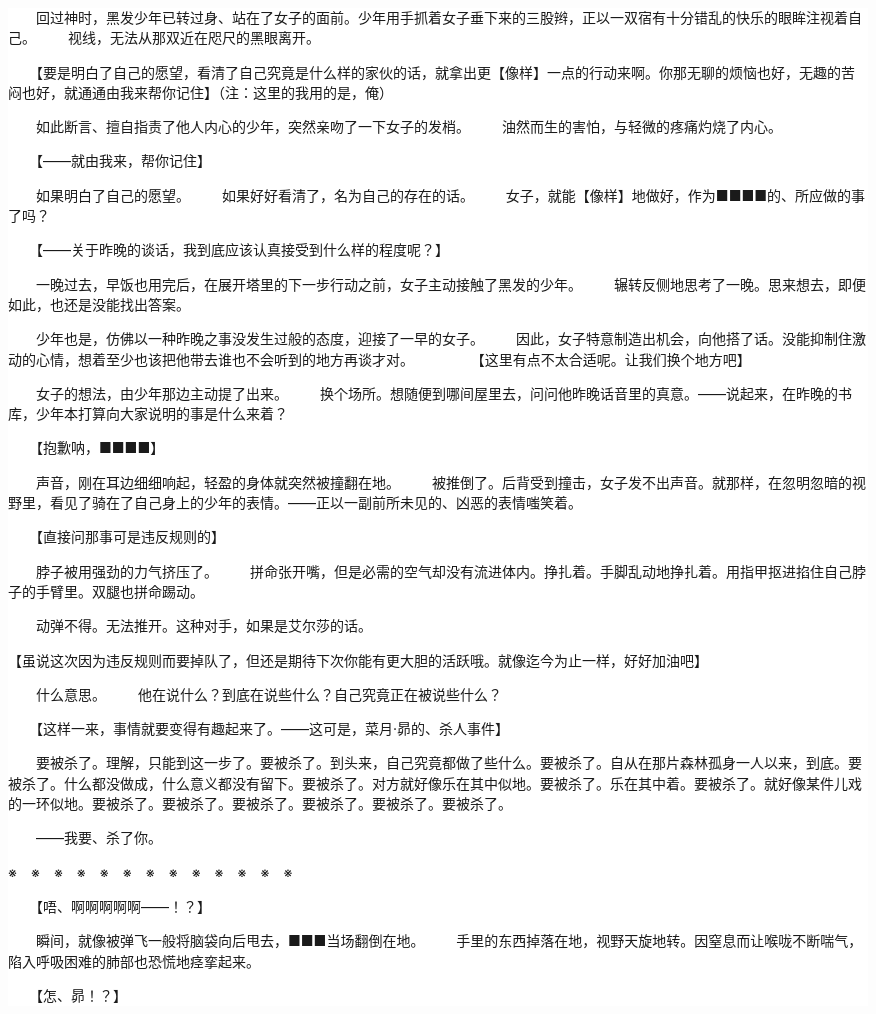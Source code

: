 　　回过神时，黑发少年已转过身、站在了女子的面前。少年用手抓着女子垂下来的三股辫，正以一双宿有十分错乱的快乐的眼眸注视着自己。
　　视线，无法从那双近在咫尺的黑眼离开。

　　【要是明白了自己的愿望，看清了自己究竟是什么样的家伙的话，就拿出更【像样】一点的行动来啊。你那无聊的烦恼也好，无趣的苦闷也好，就通通由我来帮你记住】（注：这里的我用的是，俺）

　　如此断言、擅自指责了他人内心的少年，突然亲吻了一下女子的发梢。
　　油然而生的害怕，与轻微的疼痛灼烧了内心。

　　【——就由我来，帮你记住】

　　如果明白了自己的愿望。
　　如果好好看清了，名为自己的存在的话。
　　女子，就能【像样】地做好，作为■■■■的、所应做的事了吗？



　　【——关于昨晚的谈话，我到底应该认真接受到什么样的程度呢？】

　　一晚过去，早饭也用完后，在展开塔里的下一步行动之前，女子主动接触了黑发的少年。
　　辗转反侧地思考了一晚。思来想去，即便如此，也还是没能找出答案。

　　少年也是，仿佛以一种昨晚之事没发生过般的态度，迎接了一早的女子。
　　因此，女子特意制造出机会，向他搭了话。没能抑制住激动的心情，想着至少也该把他带去谁也不会听到的地方再谈才对。
　　
　　【这里有点不太合适呢。让我们换个地方吧】

　　女子的想法，由少年那边主动提了出来。
　　换个场所。想随便到哪间屋里去，问问他昨晚话音里的真意。——说起来，在昨晚的书库，少年本打算向大家说明的事是什么来着？

　　【抱歉呐，■■■■】

　　声音，刚在耳边细细响起，轻盈的身体就突然被撞翻在地。
　　被推倒了。后背受到撞击，女子发不出声音。就那样，在忽明忽暗的视野里，看见了骑在了自己身上的少年的表情。——正以一副前所未见的、凶恶的表情嗤笑着。

　　【直接问那事可是违反规则的】

　　脖子被用强劲的力气挤压了。
　　拼命张开嘴，但是必需的空气却没有流进体内。挣扎着。手脚乱动地挣扎着。用指甲抠进掐住自己脖子的手臂里。双腿也拼命踢动。

　　动弹不得。无法推开。这种对手，如果是艾尔莎的话。

【虽说这次因为违反规则而要掉队了，但还是期待下次你能有更大胆的活跃哦。就像迄今为止一样，好好加油吧】

　　什么意思。
　　他在说什么？到底在说些什么？自己究竟正在被说些什么？

　　【这样一来，事情就要变得有趣起来了。——这可是，菜月·昴的、杀人事件】

　　要被杀了。理解，只能到这一步了。要被杀了。到头来，自己究竟都做了些什么。要被杀了。自从在那片森林孤身一人以来，到底。要被杀了。什么都没做成，什么意义都没有留下。要被杀了。对方就好像乐在其中似地。要被杀了。乐在其中着。要被杀了。就好像某件儿戏的一环似地。要被杀了。要被杀了。要被杀了。要被杀了。要被杀了。要被杀了。



　　——我要、杀了你。


※　※　※　※　※　※　※　※　※　※　※　※　※

　　【唔、啊啊啊啊啊——！？】

　　瞬间，就像被弹飞一般将脑袋向后甩去，■■■当场翻倒在地。
　　手里的东西掉落在地，视野天旋地转。因窒息而让喉咙不断喘气，陷入呼吸困难的肺部也恐慌地痉挛起来。

　　【怎、昴！？】
